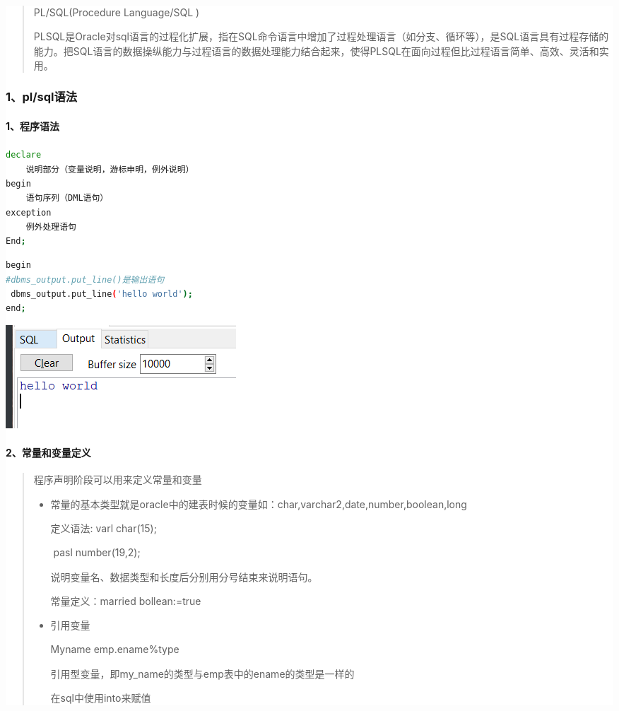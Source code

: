 > PL/SQL(Procedure Language/SQL )
>
> PLSQL是Oracle对sql语言的过程化扩展，指在SQL命令语言中增加了过程处理语言（如分支、循环等），是SQL语言具有过程存储的能力。把SQL语言的数据操纵能力与过程语言的数据处理能力结合起来，使得PLSQL在面向过程但比过程语言简单、高效、灵活和实用。

### 1、pl/sql语法

#### 1、程序语法

```bash 
declare
	说明部分（变量说明，游标申明，例外说明）
begin
	语句序列（DML语句）
exception
	例外处理语句
End;
```

```bash
begin
#dbms_output.put_line()是输出语句
 dbms_output.put_line('hello world');
end;
```

![image-20201217185733525](Images\image-20201217185733525.png)



#### 2、常量和变量定义

> 程序声明阶段可以用来定义常量和变量
>
> - 常量的基本类型就是oracle中的建表时候的变量如：char,varchar2,date,number,boolean,long
>
>   定义语法:	varl char(15);
>
>   ​					pasl number(19,2);
>
>   说明变量名、数据类型和长度后分别用分号结束来说明语句。
>
>   常量定义：married bollean:=true
>
> - 引用变量
>
>   Myname emp.ename%type
>
>   引用型变量，即my_name的类型与emp表中的ename的类型是一样的
>
>   在sql中使用into来赋值
